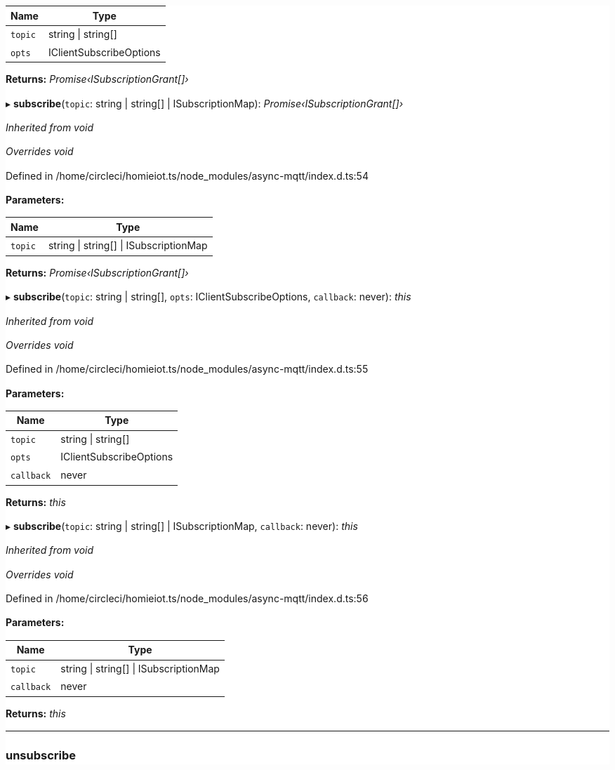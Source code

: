 Name | Type |
------ | ------ |
`topic` | string &#124; string[] |
`opts` | IClientSubscribeOptions |

**Returns:** *Promise‹ISubscriptionGrant[]›*

▸ **subscribe**(`topic`: string | string[] | ISubscriptionMap): *Promise‹ISubscriptionGrant[]›*

*Inherited from void*

*Overrides void*

Defined in /home/circleci/homieiot.ts/node_modules/async-mqtt/index.d.ts:54

**Parameters:**

Name | Type |
------ | ------ |
`topic` | string &#124; string[] &#124; ISubscriptionMap |

**Returns:** *Promise‹ISubscriptionGrant[]›*

▸ **subscribe**(`topic`: string | string[], `opts`: IClientSubscribeOptions, `callback`: never): *this*

*Inherited from void*

*Overrides void*

Defined in /home/circleci/homieiot.ts/node_modules/async-mqtt/index.d.ts:55

**Parameters:**

Name | Type |
------ | ------ |
`topic` | string &#124; string[] |
`opts` | IClientSubscribeOptions |
`callback` | never |

**Returns:** *this*

▸ **subscribe**(`topic`: string | string[] | ISubscriptionMap, `callback`: never): *this*

*Inherited from void*

*Overrides void*

Defined in /home/circleci/homieiot.ts/node_modules/async-mqtt/index.d.ts:56

**Parameters:**

Name | Type |
------ | ------ |
`topic` | string &#124; string[] &#124; ISubscriptionMap |
`callback` | never |

**Returns:** *this*

___

###  unsubscribe
